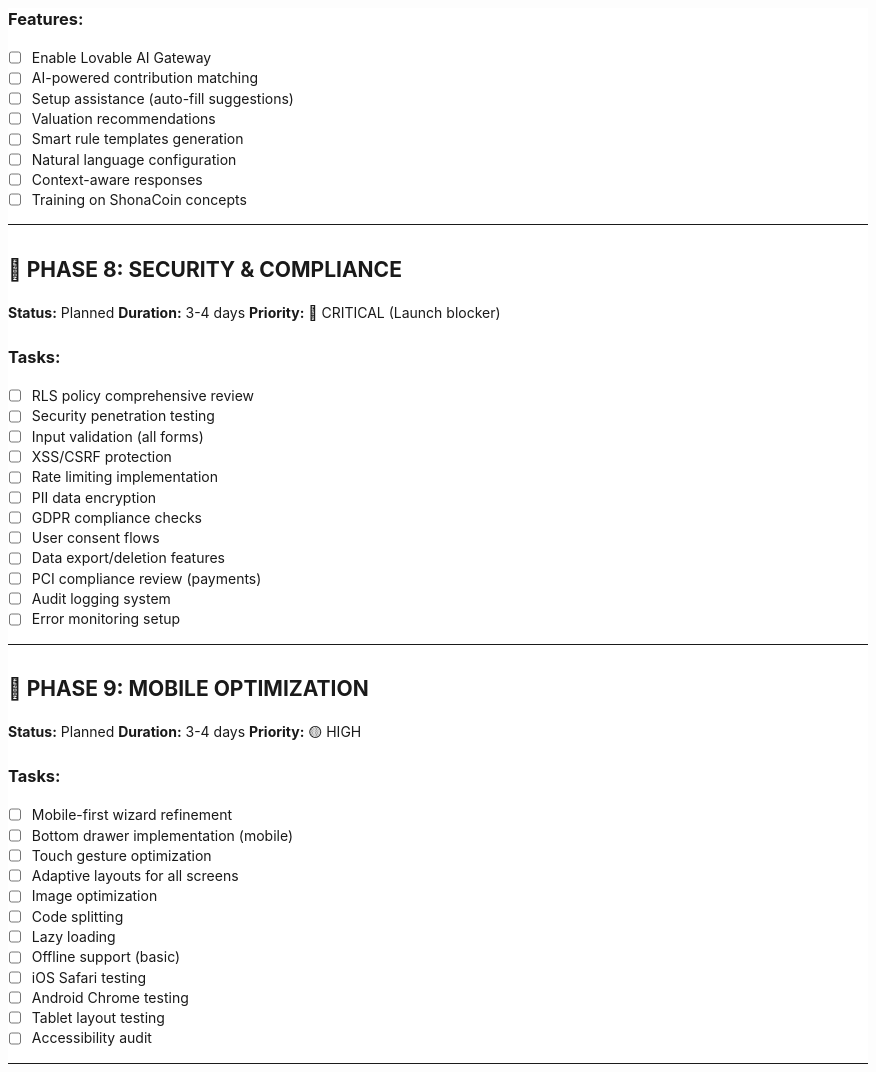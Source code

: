 ### Features:
- [ ] Enable Lovable AI Gateway
- [ ] AI-powered contribution matching
- [ ] Setup assistance (auto-fill suggestions)
- [ ] Valuation recommendations
- [ ] Smart rule templates generation
- [ ] Natural language configuration
- [ ] Context-aware responses
- [ ] Training on ShonaCoin concepts

---

## 🔐 PHASE 8: SECURITY & COMPLIANCE

**Status:** Planned
**Duration:** 3-4 days
**Priority:** 🔴 CRITICAL (Launch blocker)

### Tasks:
- [ ] RLS policy comprehensive review
- [ ] Security penetration testing
- [ ] Input validation (all forms)
- [ ] XSS/CSRF protection
- [ ] Rate limiting implementation
- [ ] PII data encryption
- [ ] GDPR compliance checks
- [ ] User consent flows
- [ ] Data export/deletion features
- [ ] PCI compliance review (payments)
- [ ] Audit logging system
- [ ] Error monitoring setup

---

## 📲 PHASE 9: MOBILE OPTIMIZATION

**Status:** Planned
**Duration:** 3-4 days
**Priority:** 🟡 HIGH

### Tasks:
- [ ] Mobile-first wizard refinement
- [ ] Bottom drawer implementation (mobile)
- [ ] Touch gesture optimization
- [ ] Adaptive layouts for all screens
- [ ] Image optimization
- [ ] Code splitting
- [ ] Lazy loading
- [ ] Offline support (basic)
- [ ] iOS Safari testing
- [ ] Android Chrome testing
- [ ] Tablet layout testing
- [ ] Accessibility audit

---